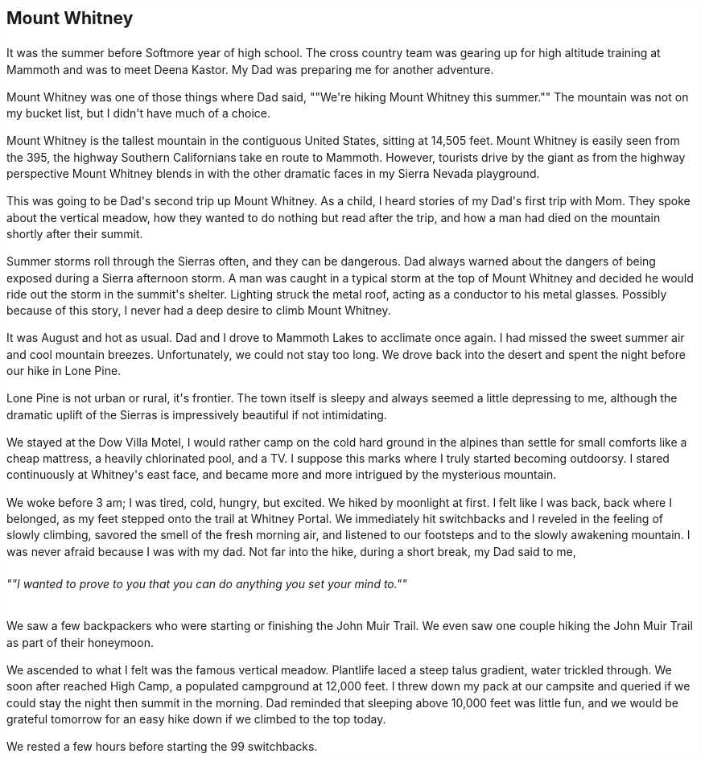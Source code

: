 
## Mount Whitney
It was the summer before Softmore year of high school. The cross country team was gearing up for high altitude training at Mammoth and was to meet Deena Kastor. My Dad was preparing me for another adventure. 

Mount Whitney was one of those things where Dad said, ""We're hiking Mount Whitney this summer."" The mountain was not on my bucket list, but I didn't have much of a choice. 

Mount Whitney is the tallest mountain in the contiguous United States, sitting at 14,505 feet. Mount Whitney is easily seen from the 395, the highway Southern Californians take en route to Mammoth. However, tourists drive by the giant as from the highway perspective Mount Whitney blends in with the other dramatic faces in my Sierra Nevada playground.

This was going to be Dad's second trip up Mount Whitney. As a child, I heard stories of my Dad's first trip with Mom. They spoke about the vertical meadow, how they wanted to do nothing but read after the trip, and how a man had died on the mountain shortly after their summit.

Summer storms roll through the Sierras often, and they can be dangerous. Dad always warned about the dangers of being exposed during a Sierra afternoon storm. A man was caught in a typical storm at the top of Mount Whitney and decided he would ride out the storm in the summit's shelter. Lighting struck the metal roof, acting as a conductor to his metal glasses. Possibly because of this story, I never had a deep desire to climb Mount Whitney.

It was August and hot as usual. Dad and I drove to Mammoth Lakes to acclimate once again. I had missed the sweet summer air and cool mountain breezes. Unfortunately, we could not stay too long. We drove back into the desert and spent the night before our hike in Lone Pine. 

Lone Pine is not urban or rural, it's frontier. The town itself is sleepy and always seemed a little depressing to me, although the dramatic uplift of the Sierras is impressively beautiful if not intimidating.

We stayed at the Dow Villa Motel, I would rather camp on the cold hard ground in the alpines than settle for small comforts like a cheap mattress, a heavily chlorinated pool, and a TV. I suppose this marks where I truly started becoming outdoorsy. I stared continuously at Whitney's east face, and became more and more intrigued by the mysterious mountain. 

We woke before 3 am; I was tired, cold, hungry, but excited. We hiked by moonlight at first. I felt like I was back, back where I belonged, as my feet stepped onto the trail at Whitney Portal. We immediately hit switchbacks and I reveled in the feeling of slowly climbing, savored the smell of the fresh morning air, and listened to our footsteps and to the slowly awakening mountain. I was never afraid because I was with my dad. Not far into the hike, during a short break, my Dad said to me, 

###### ""I wanted to prove to you that you can do anything you set your mind to.""

We saw a few backpackers who were starting or finishing the John Muir Trail. We even saw one couple hiking the John Muir Trail as part of their honeymoon.

We ascended to what I felt was the famous vertical meadow. Plantlife laced a steep talus gradient, water trickled through. We soon after reached High Camp, a populated campground at 12,000 feet. I threw down my pack at our campsite and queried if we could stay the night then summit in the morning. Dad reminded that sleeping above 10,000 feet was little fun, and we would be grateful tomorrow for an easy hike down if we climbed to the top today. 

We rested a few hours before starting the 99 switchbacks.

